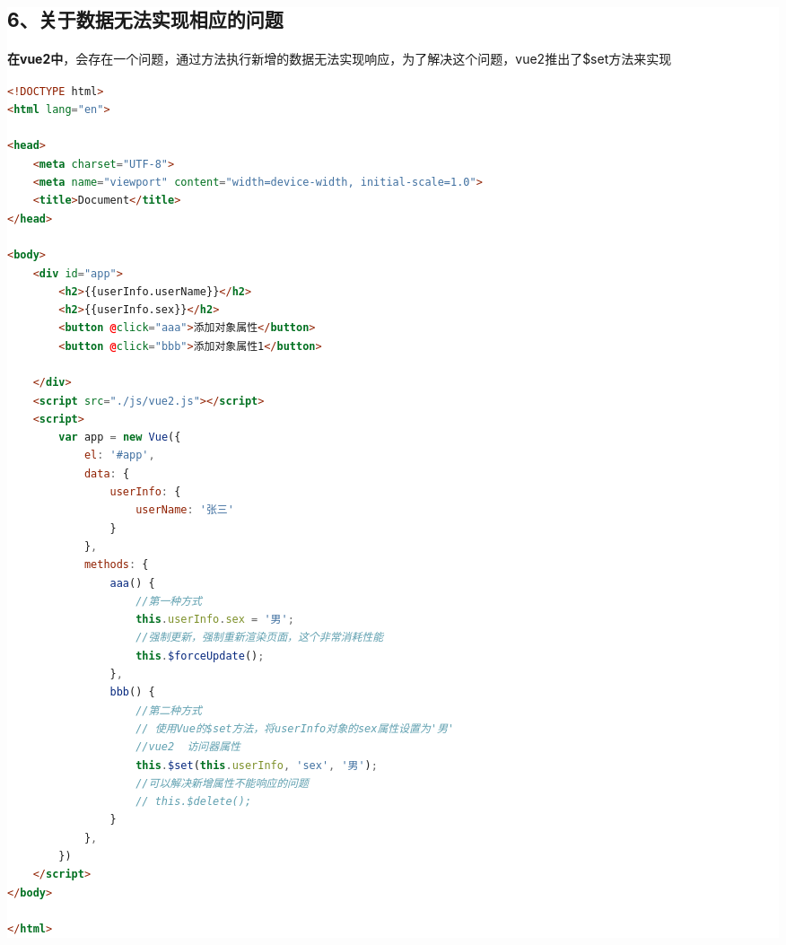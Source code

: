 
## 6、关于数据无法实现相应的问题

**在vue2中**，会存在一个问题，通过方法执行新增的数据无法实现响应，为了解决这个问题，vue2推出了$set方法来实现

```html
<!DOCTYPE html>
<html lang="en">

<head>
    <meta charset="UTF-8">
    <meta name="viewport" content="width=device-width, initial-scale=1.0">
    <title>Document</title>
</head>

<body>
    <div id="app">
        <h2>{{userInfo.userName}}</h2>
        <h2>{{userInfo.sex}}</h2>
        <button @click="aaa">添加对象属性</button>
        <button @click="bbb">添加对象属性1</button>

    </div>
    <script src="./js/vue2.js"></script>
    <script>
        var app = new Vue({
            el: '#app',
            data: {
                userInfo: {
                    userName: '张三'
                }
            },
            methods: {
                aaa() {
                    //第一种方式
                    this.userInfo.sex = '男';
                    //强制更新，强制重新渲染页面，这个非常消耗性能
                    this.$forceUpdate();
                },
                bbb() {
                    //第二种方式
                    // 使用Vue的$set方法，将userInfo对象的sex属性设置为'男'
                    //vue2  访问器属性
                    this.$set(this.userInfo, 'sex', '男');
                    //可以解决新增属性不能响应的问题
                    // this.$delete();
                }
            },
        })
    </script>
</body>

</html>
```
